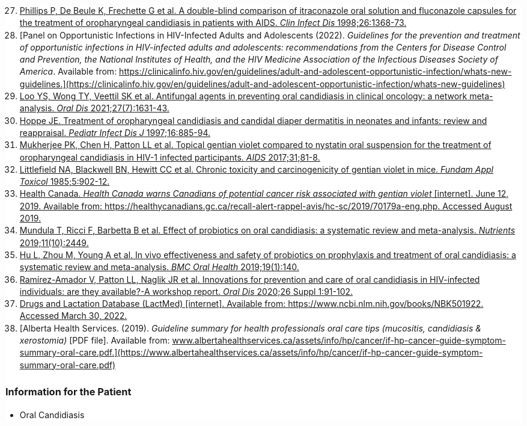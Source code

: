 27. [Phillips P, De Beule K, Frechette G et al. A double-blind comparison of itraconazole oral solution and fluconazole capsules for the treatment of oropharyngeal candidiasis in patients with AIDS. *Clin Infect Dis* 1998;26:1368-73.](http://www.ncbi.nlm.nih.gov/pubmed/9636865)
28. [Panel on Opportunistic Infections in HIV-Infected Adults and Adolescents (2022). *Guidelines for the prevention and treatment of opportunistic infections in HIV-infected adults and adolescents: recommendations from the Centers for Disease Control and Prevention, the National Institutes of Health, and the HIV Medicine Association of the Infectious Diseases Society of America*. Available from: https://clinicalinfo.hiv.gov/en/guidelines/adult-and-adolescent-opportunistic-infection/whats-new-guidelines.](https://clinicalinfo.hiv.gov/en/guidelines/adult-and-adolescent-opportunistic-infection/whats-new-guidelines)
29. [Loo YS, Wong TY, Veettil SK et al. Antifungal agents in preventing oral candidiasis in clinical oncology: a network meta-analysis. *Oral Dis* 2021;27(7):1631-43.](https://pubmed.ncbi.nlm.nih.gov/32762108/)
30. [Hoppe JE. Treatment of oropharyngeal candidiasis and candidal diaper dermatitis in neonates and infants: review and reappraisal. *Pediatr Infect Dis J* 1997;16:885-94.](http://www.ncbi.nlm.nih.gov/pubmed/9306485)
31. [Mukherjee PK, Chen H, Patton LL et al. Topical gentian violet compared to nystatin oral suspension for the treatment of oropharyngeal candidiasis in HIV-1 infected participants. *AIDS* 2017;31;81-8.](https://www.ncbi.nlm.nih.gov/pubmed/27677161)
32. [Littlefield NA, Blackwell BN, Hewitt CC et al. Chronic toxicity and carcinogenicity of gentian violet in mice. *Fundam Appl Toxicol* 1985;5:902-12.](http://www.ncbi.nlm.nih.gov/pubmed/4065463)
33. [Health Canada. *Health Canada warns Canadians of potential cancer risk associated with gentian violet* [internet]. June 12, 2019. Available from: https://healthycanadians.gc.ca/recall-alert-rappel-avis/hc-sc/2019/70179a-eng.php. Accessed August 2019.](https://healthycanadians.gc.ca/recall-alert-rappel-avis/hc-sc/2019/70179a-eng.php)
34. [Mundula T, Ricci F, Barbetta B et al. Effect of probiotics on oral candidiasis: a systematic review and meta-analysis. *Nutrients* 2019;11(10):2449.](https://pubmed.ncbi.nlm.nih.gov/31615039/)
35. [Hu L, Zhou M, Young A et al. In vivo effectiveness and safety of probiotics on prophylaxis and treatment of oral candidiasis: a systematic review and meta-analysis. *BMC Oral Health* 2019;19(1):140.](https://pubmed.ncbi.nlm.nih.gov/31291932/)
36. [Ramírez-Amador V, Patton LL, Naglik JR et al. Innovations for prevention and care of oral candidiasis in HIV-infected individuals: are they available?-A workshop report. *Oral Dis* 2020;26 Suppl 1:91-102.](https://pubmed.ncbi.nlm.nih.gov/32862535/)
37. [Drugs and Lactation Database (LactMed) [internet]. Available from: https://www.ncbi.nlm.nih.gov/books/NBK501922. Accessed March 30, 2022.](https://www.ncbi.nlm.nih.gov/books/NBK501922/)
38. [Alberta Health Services. (2019). *Guideline summary for health professionals oral care tips (mucositis, candidiasis & xerostomia)* [PDF file]. Available from: www.albertahealthservices.ca/assets/info/hp/cancer/if-hp-cancer-guide-symptom-summary-oral-care.pdf.](https://www.albertahealthservices.ca/assets/info/hp/cancer/if-hp-cancer-guide-symptom-summary-oral-care.pdf)

### Information for the Patient

- Oral Candidiasis